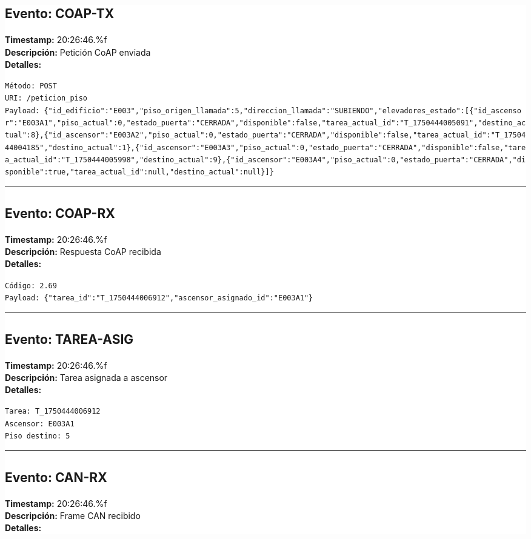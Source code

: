 
## Evento: COAP-TX

**Timestamp:** 20:26:46.%f  
**Descripción:** Petición CoAP enviada  
**Detalles:**

```
Método: POST
URI: /peticion_piso
Payload: {"id_edificio":"E003","piso_origen_llamada":5,"direccion_llamada":"SUBIENDO","elevadores_estado":[{"id_ascensor":"E003A1","piso_actual":0,"estado_puerta":"CERRADA","disponible":false,"tarea_actual_id":"T_1750444005091","destino_actual":8},{"id_ascensor":"E003A2","piso_actual":0,"estado_puerta":"CERRADA","disponible":false,"tarea_actual_id":"T_1750444004185","destino_actual":1},{"id_ascensor":"E003A3","piso_actual":0,"estado_puerta":"CERRADA","disponible":false,"tarea_actual_id":"T_1750444005998","destino_actual":9},{"id_ascensor":"E003A4","piso_actual":0,"estado_puerta":"CERRADA","disponible":true,"tarea_actual_id":null,"destino_actual":null}]}
```

---

## Evento: COAP-RX

**Timestamp:** 20:26:46.%f  
**Descripción:** Respuesta CoAP recibida  
**Detalles:**

```
Código: 2.69
Payload: {"tarea_id":"T_1750444006912","ascensor_asignado_id":"E003A1"}
```

---

## Evento: TAREA-ASIG

**Timestamp:** 20:26:46.%f  
**Descripción:** Tarea asignada a ascensor  
**Detalles:**

```
Tarea: T_1750444006912
Ascensor: E003A1
Piso destino: 5
```

---

## Evento: CAN-RX

**Timestamp:** 20:26:46.%f  
**Descripción:** Frame CAN recibido  
**Detalles:**
